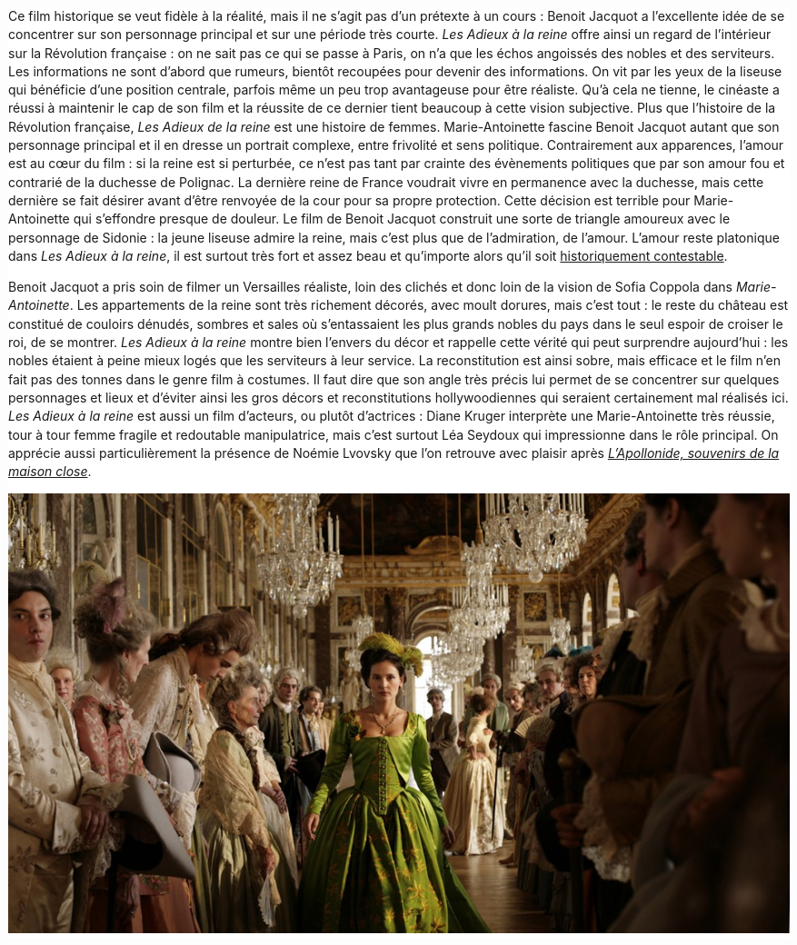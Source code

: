 <p>Ce film historique se veut fidèle à la réalité, mais il ne s&rsquo;agit pas d&rsquo;un prétexte à un cours : Benoit Jacquot a l&rsquo;excellente idée de se concentrer sur son personnage principal et sur une période très courte. <em>Les Adieux à la reine</em> offre ainsi un regard de l&rsquo;intérieur sur la Révolution française : on ne sait pas ce qui se passe à Paris, on n&rsquo;a que les échos angoissés des nobles et des serviteurs. Les informations ne sont d&rsquo;abord que rumeurs, bientôt recoupées pour devenir des informations. On vit par les yeux de la liseuse qui bénéficie d&rsquo;une position centrale, parfois même un peu trop avantageuse pour être réaliste. Qu&rsquo;à cela ne tienne, le cinéaste a réussi à maintenir le cap de son film et la réussite de ce dernier tient beaucoup à cette vision subjective. Plus que l&rsquo;histoire de la Révolution française, <em>Les Adieux de la reine</em> est une histoire de femmes. Marie-Antoinette fascine Benoit Jacquot autant que son personnage principal et il en dresse un portrait complexe, entre frivolité et sens politique. Contrairement aux apparences, l&rsquo;amour est au cœur du film : si la reine est si perturbée, ce n&rsquo;est pas tant par crainte des évènements politiques que par son amour fou et contrarié de la duchesse de Polignac. La dernière reine de France voudrait vivre en permanence avec la duchesse, mais cette dernière se fait désirer avant d&rsquo;être renvoyée de la cour pour sa propre protection. Cette décision est terrible pour Marie-Antoinette qui s&rsquo;effondre presque de douleur. Le film de Benoit Jacquot construit une sorte de triangle amoureux avec le personnage de Sidonie : la jeune liseuse admire la reine, mais c&rsquo;est plus que de l&rsquo;admiration, de l&rsquo;amour. L&rsquo;amour reste platonique dans <em>Les Adieux à la reine</em>, il est surtout très fort et assez beau et qu&rsquo;importe alors qu&rsquo;il soit <a href="http://fr.wikipedia.org/wiki/Les_Adieux_à_la_reine_(film)#Critiques">historiquement contestable</a>.</p>
<p>Benoit Jacquot a pris soin de filmer un Versailles réaliste, loin des clichés et donc loin de la vision de Sofia Coppola dans <em>Marie-Antoinette</em>. Les appartements de la reine sont très richement décorés, avec moult dorures, mais c&rsquo;est tout : le reste du château est constitué de couloirs dénudés, sombres et sales où s&rsquo;entassaient les plus grands nobles du pays dans le seul espoir de croiser le roi, de se montrer. <em>Les Adieux à la reine</em> montre bien l&rsquo;envers du décor et rappelle cette vérité qui peut surprendre aujourd&rsquo;hui : les nobles étaient à peine mieux logés que les serviteurs à leur service. La reconstitution est ainsi sobre, mais efficace et le film n&rsquo;en fait pas des tonnes dans le genre film à costumes. Il faut dire que son angle très précis lui permet de se concentrer sur quelques personnages et lieux et d&rsquo;éviter ainsi les gros décors et reconstitutions hollywoodiennes qui seraient certainement mal réalisés ici. <em>Les Adieux à la reine</em> est aussi un film d&rsquo;acteurs, ou plutôt d&rsquo;actrices : Diane Kruger interprète une Marie-Antoinette très réussie, tour à tour femme fragile et redoutable manipulatrice, mais c&rsquo;est surtout Léa Seydoux qui impressionne dans le rôle principal. On apprécie aussi particulièrement la présence de Noémie Lvovsky que l&rsquo;on retrouve avec plaisir après <em><a href="http://voiretmanger.fr/2011/10/02/apollonide-souvenirs-maison-close-bonello/">L&rsquo;Apollonide, souvenirs de la maison close</a></em>.</p>
<div style="text-align: center;"><img class="aligncenter" src="jacquot-les-adieux-a-la-reine.jpg" alt="Jacquot les adieux a la reine" width="100%" /></div>